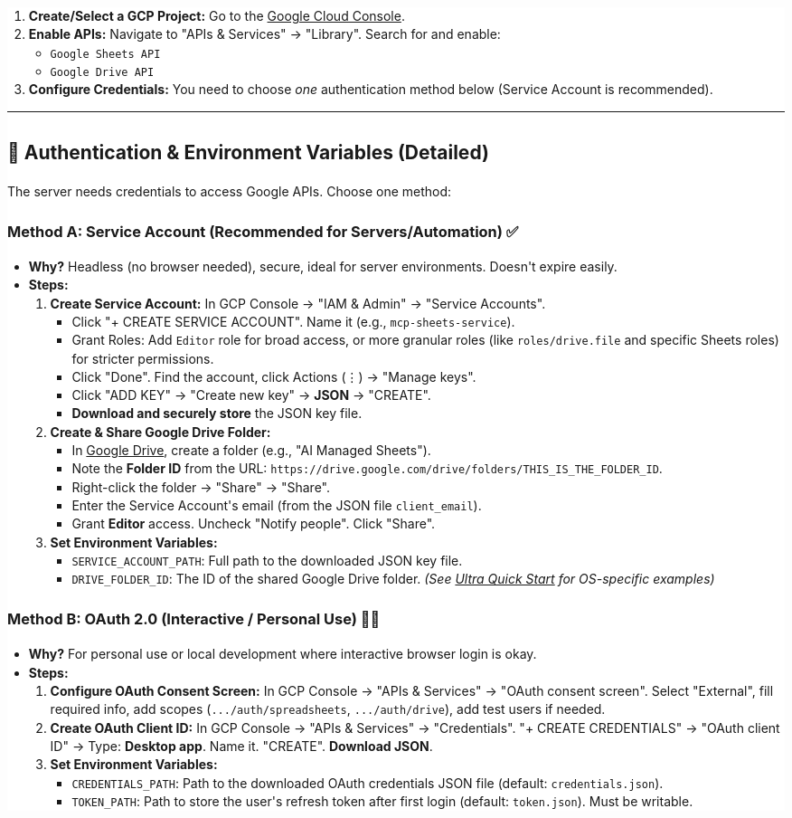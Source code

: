 1.  **Create/Select a GCP Project:** Go to the [Google Cloud Console](https://console.cloud.google.com/).
2.  **Enable APIs:** Navigate to "APIs & Services" -> "Library". Search for and enable:
    *   `Google Sheets API`
    *   `Google Drive API`
3.  **Configure Credentials:** You need to choose *one* authentication method below (Service Account is recommended).

---

## 🔑 Authentication & Environment Variables (Detailed)

The server needs credentials to access Google APIs. Choose one method:

### Method A: Service Account (Recommended for Servers/Automation) ✅

*   **Why?** Headless (no browser needed), secure, ideal for server environments. Doesn't expire easily.
*   **Steps:**
    1.  **Create Service Account:** In GCP Console -> "IAM & Admin" -> "Service Accounts".
        *   Click "+ CREATE SERVICE ACCOUNT". Name it (e.g., `mcp-sheets-service`).
        *   Grant Roles: Add `Editor` role for broad access, or more granular roles (like `roles/drive.file` and specific Sheets roles) for stricter permissions.
        *   Click "Done". Find the account, click Actions (⋮) -> "Manage keys".
        *   Click "ADD KEY" -> "Create new key" -> **JSON** -> "CREATE".
        *   **Download and securely store** the JSON key file.
    2.  **Create & Share Google Drive Folder:**
        *   In [Google Drive](https://drive.google.com/), create a folder (e.g., "AI Managed Sheets").
        *   Note the **Folder ID** from the URL: `https://drive.google.com/drive/folders/THIS_IS_THE_FOLDER_ID`.
        *   Right-click the folder -> "Share" -> "Share".
        *   Enter the Service Account's email (from the JSON file `client_email`).
        *   Grant **Editor** access. Uncheck "Notify people". Click "Share".
    3.  **Set Environment Variables:**
        *   `SERVICE_ACCOUNT_PATH`: Full path to the downloaded JSON key file.
        *   `DRIVE_FOLDER_ID`: The ID of the shared Google Drive folder.
        *(See [Ultra Quick Start](#-ultra-quick-start-using-uvx) for OS-specific examples)*

### Method B: OAuth 2.0 (Interactive / Personal Use) 🧑‍💻

*   **Why?** For personal use or local development where interactive browser login is okay.
*   **Steps:**
    1.  **Configure OAuth Consent Screen:** In GCP Console -> "APIs & Services" -> "OAuth consent screen". Select "External", fill required info, add scopes (`.../auth/spreadsheets`, `.../auth/drive`), add test users if needed.
    2.  **Create OAuth Client ID:** In GCP Console -> "APIs & Services" -> "Credentials". "+ CREATE CREDENTIALS" -> "OAuth client ID" -> Type: **Desktop app**. Name it. "CREATE". **Download JSON**.
    3.  **Set Environment Variables:**
        *   `CREDENTIALS_PATH`: Path to the downloaded OAuth credentials JSON file (default: `credentials.json`).
        *   `TOKEN_PATH`: Path to store the user's refresh token after first login (default: `token.json`). Must be writable.
